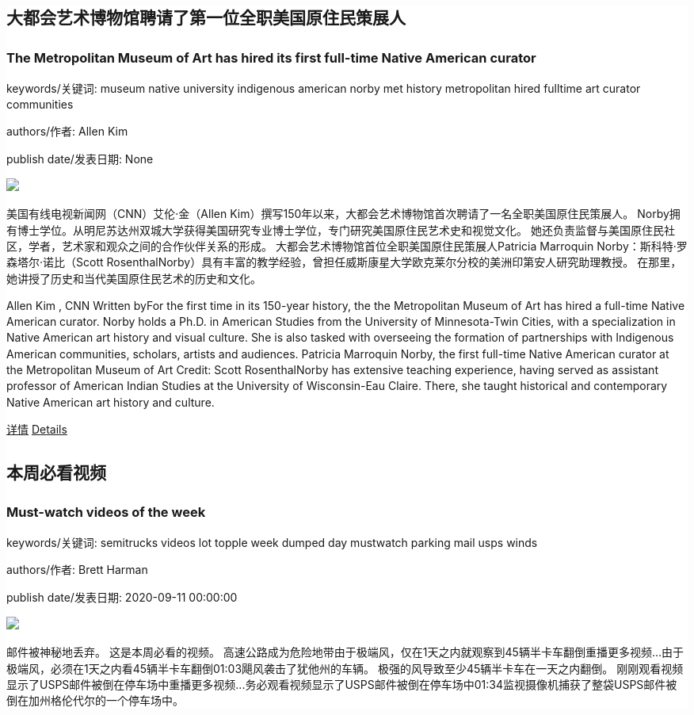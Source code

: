 
## 大都会艺术博物馆聘请了第一位全职美国原住民策展人

### The Metropolitan Museum of Art has hired its first full-time Native American curator

keywords/关键词: museum native university indigenous american norby met history metropolitan hired fulltime art curator communities

authors/作者: Allen Kim

publish date/发表日期: None

![](https://cdn.cnn.com/cnnnext/dam/assets/200910121219-met-0424-new-york-super-tease.jpg)

美国有线电视新闻网（CNN）艾伦·金（Allen Kim）撰写150年以来，大都会艺术博物馆首次聘请了一名全职美国原住民策展人。
Norby拥有博士学位。从明尼苏达州双城大学获得美国研究专业博士学位，专门研究美国原住民艺术史和视觉文化。
她还负责监督与美国原住民社区，学者，艺术家和观众之间的合作伙伴关系的形成。
大都会艺术博物馆首位全职美国原住民策展人Patricia Marroquin Norby：斯科特·罗森塔尔·诺比（Scott RosenthalNorby）具有丰富的教学经验，曾担任威斯康星大学欧克莱尔分校的美洲印第安人研究助理教授。
在那里，她讲授了历史和当代美国原住民艺术的历史和文化。

Allen Kim , CNN Written byFor the first time in its 150-year history, the the Metropolitan Museum of Art has hired a full-time Native American curator.
Norby holds a Ph.D. in American Studies from the University of Minnesota-Twin Cities, with a specialization in Native American art history and visual culture.
She is also tasked with overseeing the formation of partnerships with Indigenous American communities, scholars, artists and audiences.
Patricia Marroquin Norby, the first full-time Native American curator at the Metropolitan Museum of Art Credit: Scott RosenthalNorby has extensive teaching experience, having served as assistant professor of American Indian Studies at the University of Wisconsin-Eau Claire.
There, she taught historical and contemporary Native American art history and culture.

[详情](The%20Metropolitan%20Museum%20of%20Art%20has%20hired%20its%20first%20full-time%20Native%20American%20curator_zh.md) [Details](The%20Metropolitan%20Museum%20of%20Art%20has%20hired%20its%20first%20full-time%20Native%20American%20curator.md)


## 本周必看视频

### Must-watch videos of the week

keywords/关键词: semitrucks videos lot topple week dumped day mustwatch parking mail usps winds

authors/作者: Brett Harman

publish date/发表日期: 2020-09-11 00:00:00

![](https://cdn.cnn.com/cnnnext/dam/assets/200909110950-semitruck-topples-utah-super-tease.jpg)

邮件被神秘地丢弃。
这是本周必看的视频。
高速公路成为危险地带由于极端风，仅在1天之内就观察到45辆半卡车翻倒重播更多视频...由于极端风，必须在1天之内看45辆半卡车翻倒01:03飓风袭击了犹他州的车辆。
极强的风导致至少45辆半卡车在一天之内翻倒。
刚刚观看视频显示了USPS邮件被倒在停车场中重播更多视频...务必观看视频显示了USPS邮件被倒在停车场中01:34监视摄像机捕获了整袋USPS邮件被倒在加州格伦代尔的一个停车场中。
